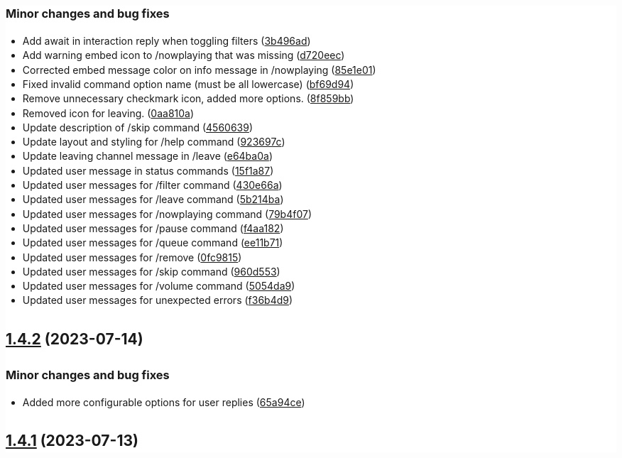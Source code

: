 
### Minor changes and bug fixes

* Add await in interaction reply when toggling filters ([3b496ad](https://github.com/mariusbegby/cadence-discord-bot/commit/3b496ad4a8f002024829efd3d3ce3ef368b35d52))
* Add warning embed icon to /nowplaying that was missing ([d720eec](https://github.com/mariusbegby/cadence-discord-bot/commit/d720eeccfc723ba83538b739d66e8e91bf8984c6))
* Corrected embed message color on info message in /nowplaying ([85e1e01](https://github.com/mariusbegby/cadence-discord-bot/commit/85e1e01b68496d3019ab389fa7ee45bf218b2dae))
* Fixed invalid command option name (must be all lowercase) ([bf69d94](https://github.com/mariusbegby/cadence-discord-bot/commit/bf69d943540adc424288a247b8a72ecae1dce881))
* Remove unnecessary checkmark icon, added more options. ([8f859bb](https://github.com/mariusbegby/cadence-discord-bot/commit/8f859bb551ab4642bd14297d758e71ccc0c0e5b7))
* Removed icon for leaving. ([0aa810a](https://github.com/mariusbegby/cadence-discord-bot/commit/0aa810a1d4936da7254c30d101581a37d500ad85))
* Update description of /skip command ([4560639](https://github.com/mariusbegby/cadence-discord-bot/commit/45606399703703ed83744381ef6172b90c590690))
* Update layout and styling for /help command ([923697c](https://github.com/mariusbegby/cadence-discord-bot/commit/923697cce68f9bdc610744768c1213c546cafb00))
* Update leaving channel message in /leave ([e64ba0a](https://github.com/mariusbegby/cadence-discord-bot/commit/e64ba0ab3767679006833ec2cc5f5483ae0bb45f))
* Updated user message in status commands ([15f1a87](https://github.com/mariusbegby/cadence-discord-bot/commit/15f1a876e816b438b00defc2cf0113cf32a523ff))
* Updated user messages for /filter command ([430e66a](https://github.com/mariusbegby/cadence-discord-bot/commit/430e66a1a3fe5bb44feb5487bf4699b60c9ec062))
* Updated user messages for /leave command ([5b214ba](https://github.com/mariusbegby/cadence-discord-bot/commit/5b214bacb42ffdcd7972dc048f1b5f5dcc90ddb2))
* Updated user messages for /nowplaying command ([79b4f07](https://github.com/mariusbegby/cadence-discord-bot/commit/79b4f075059472b1ec2ff5a5f8d86aa97e89186f))
* Updated user messages for /pause command ([f4aa182](https://github.com/mariusbegby/cadence-discord-bot/commit/f4aa182fc2718eb68c9a12bce405252e765a2127))
* Updated user messages for /queue command ([ee11b71](https://github.com/mariusbegby/cadence-discord-bot/commit/ee11b712a03be55867f738695f02a061c9ce7863))
* Updated user messages for /remove ([0fc9815](https://github.com/mariusbegby/cadence-discord-bot/commit/0fc9815af150a922eb4379ae23ec95e442ee44c6))
* Updated user messages for /skip command ([960d553](https://github.com/mariusbegby/cadence-discord-bot/commit/960d55359546ef593bad9f2a0b7384c757346410))
* Updated user messages for /volume command ([5054da9](https://github.com/mariusbegby/cadence-discord-bot/commit/5054da995a428740bfda211ef836315c410c86cc))
* Updated user messages for unexpected errors ([f36b4d9](https://github.com/mariusbegby/cadence-discord-bot/commit/f36b4d966822e0618572316223c339c25af2636d))

## [1.4.2](https://github.com/mariusbegby/cadence-discord-bot/compare/v1.4.1...v1.4.2) (2023-07-14)


### Minor changes and bug fixes

* Added more configurable options for user replies ([65a94ce](https://github.com/mariusbegby/cadence-discord-bot/commit/65a94ceb6cacce0a98ec3f320083f539062950b4))

## [1.4.1](https://github.com/mariusbegby/cadence-discord-bot/compare/v1.4.0...v1.4.1) (2023-07-13)
